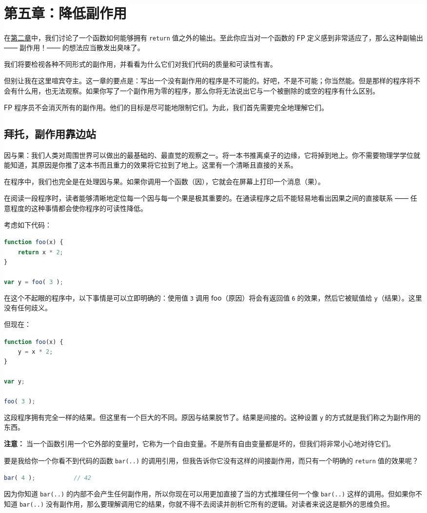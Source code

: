 # 第五章：降低副作用

在[第二章](ch2.md)中，我们讨论了一个函数如何能够拥有 `return` 值之外的输出。至此你应当对一个函数的 FP 定义感到非常适应了，那么这种副输出 —— 副作用！—— 的想法应当散发出臭味了。

我们将要检视各种不同形式的副作用，并看看为什么它们对我们代码的质量和可读性有害。

但别让我在这里喧宾夺主。这一章的要点是：写出一个没有副作用的程序是不可能的。好吧，不是不可能；你当然能。但是那样的程序将不会有什么用，也无法观察。如果你写了一个副作用为零的程序，那么你将无法说出它与一个被删除的或空的程序有什么区别。

FP 程序员不会消灭所有的副作用。他们的目标是尽可能地限制它们。为此，我们首先需要完全地理解它们。

## 拜托，副作用靠边站

因与果：我们人类对周围世界可以做出的最基础的、最直觉的观察之一。将一本书推离桌子的边缘，它将掉到地上。你不需要物理学学位就能知道，其原因是你推了这本书而且重力的效果将它拉到了地上。这里有一个清晰且直接的关系。

在程序中，我们也完全是在处理因与果。如果你调用一个函数（因），它就会在屏幕上打印一个消息（果）。

在阅读一段程序时，读者能够清晰地定位每一个因与每一个果是极其重要的。在通读程序之后不能轻易地看出因果之间的直接联系 —— 任意程度的这种事情都会使你程序的可读性降低。

考虑如下代码：

```js
function foo(x) {
    return x * 2;
}

var y = foo( 3 );
```

在这个不起眼的程序中，以下事情是可以立即明确的：使用值 `3` 调用 foo（原因）将会有返回值 `6` 的效果，然后它被赋值给 `y`（结果）。这里没有任何歧义。

但现在：

```js
function foo(x) {
    y = x * 2;
}

var y;

foo( 3 );
```

这段程序拥有完全一样的结果。但这里有一个巨大的不同。原因与结果脱节了。结果是间接的。这种设置 `y` 的方式就是我们称之为副作用的东西。

**注意：** 当一个函数引用一个它外部的变量时，它称为一个自由变量。不是所有自由变量都是坏的，但我们将非常小心地对待它们。

要是我给你一个你看不到代码的函数 `bar(..)` 的调用引用，但我告诉你它没有这样的间接副作用，而只有一个明确的 `return` 值的效果呢？

```js
bar( 4 );           // 42
```

因为你知道 `bar(..)` 的内部不会产生任何副作用，所以你现在可以用更加直接了当的方式推理任何一个像 `bar(..)` 这样的调用。但如果你不知道 `bar(..)` 没有副作用，那么要理解调用它的结果，你就不得不去阅读并剖析它所有的逻辑。对读者来说这是额外的思维负担。
